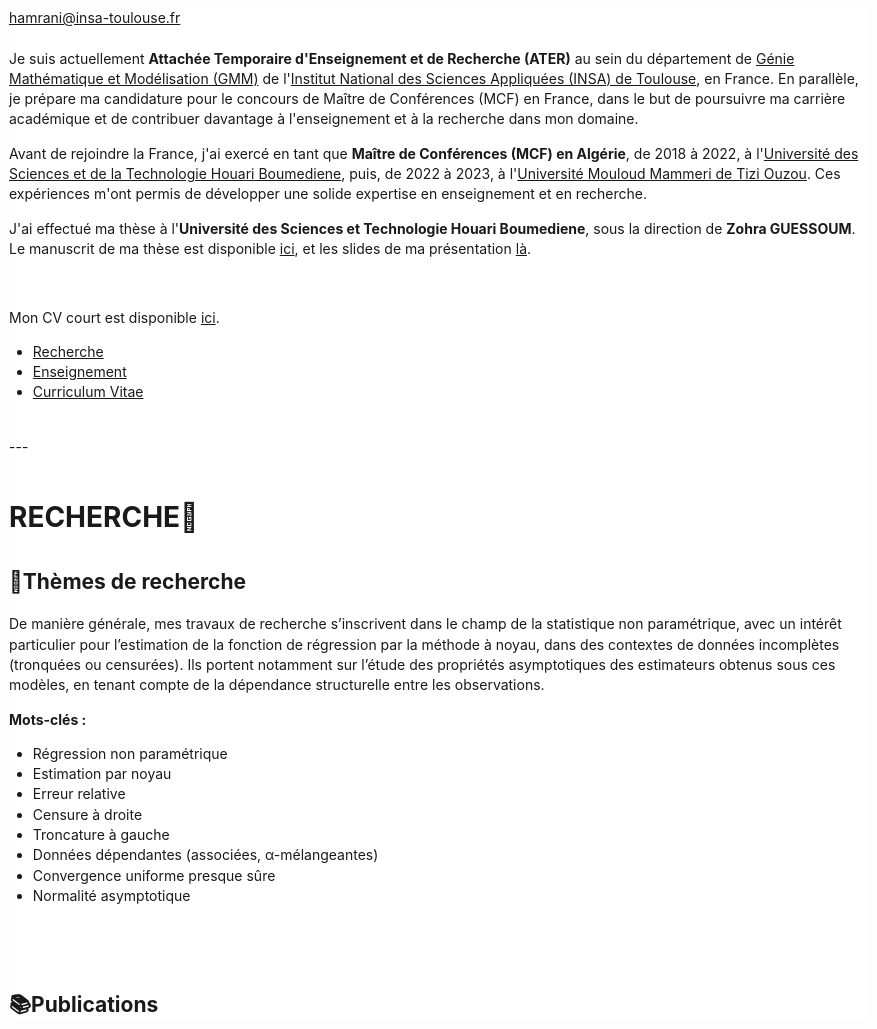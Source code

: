[hamrani@insa-toulouse.fr](mailto:hamrani@insa-toulouse.fr)
<br>
<br>
Je suis actuellement **Attachée Temporaire d'Enseignement et de Recherche (ATER)** au sein du département de [Génie Mathématique et Modélisation (GMM)](https://www.math.insa-toulouse.fr/fr/index.html) de l'[Institut National des Sciences Appliquées (INSA) de Toulouse](https://www.insa-toulouse.fr), en France. En parallèle, je prépare ma candidature pour le concours de Maître de Conférences (MCF) en France, dans le but de poursuivre ma carrière académique et de contribuer davantage à l'enseignement et à la recherche dans mon domaine.

Avant de rejoindre la France, j'ai exercé en tant que **Maître de Conférences (MCF) en Algérie**, de 2018 à 2022, à l'[Université des Sciences et de la Technologie Houari Boumediene](https://www.usthb.dz/), puis, de 2022 à 2023, à l'[Université Mouloud Mammeri de Tizi Ouzou](http://www.ummto.dz). Ces expériences m'ont permis de développer une solide expertise en enseignement et en recherche.

J'ai effectué ma thèse à l'**Université des Sciences et Technologie Houari Boumediene**, sous la direction de **Zohra GUESSOUM**. Le manuscrit de ma thèse est disponible [ici](assets/documents/Thèse.pdf), et les slides de ma présentation [là](assets/documents/exposé.pdf).

<br>

Mon CV court est disponible [ici](assets/documents/CVshort.pdf).


- [Recherche](#recherche)
- [Enseignement](#enseignement-)
- [Curriculum Vitae](#curriculum-vitae-)

<br>
---

# **RECHERCHE**🔬
## 🧠**Thèmes de recherche**
De manière générale, mes travaux de recherche s’inscrivent dans le champ de la statistique non paramétrique, avec un intérêt particulier pour l’estimation de la fonction de régression par la méthode à noyau, dans des contextes de données incomplètes (tronquées ou censurées).
Ils portent notamment sur l’étude des propriétés asymptotiques des estimateurs obtenus sous ces modèles, en tenant compte de la dépendance structurelle entre les observations. 


**Mots-clés :**

- Régression non paramétrique  
- Estimation par noyau  
- Erreur relative  
- Censure à droite  
- Troncature à gauche  
- Données dépendantes (associées, α-mélangeantes)  
- Convergence uniforme presque sûre  
- Normalité asymptotique  
<br>
<br>
   
## 📚**Publications**

